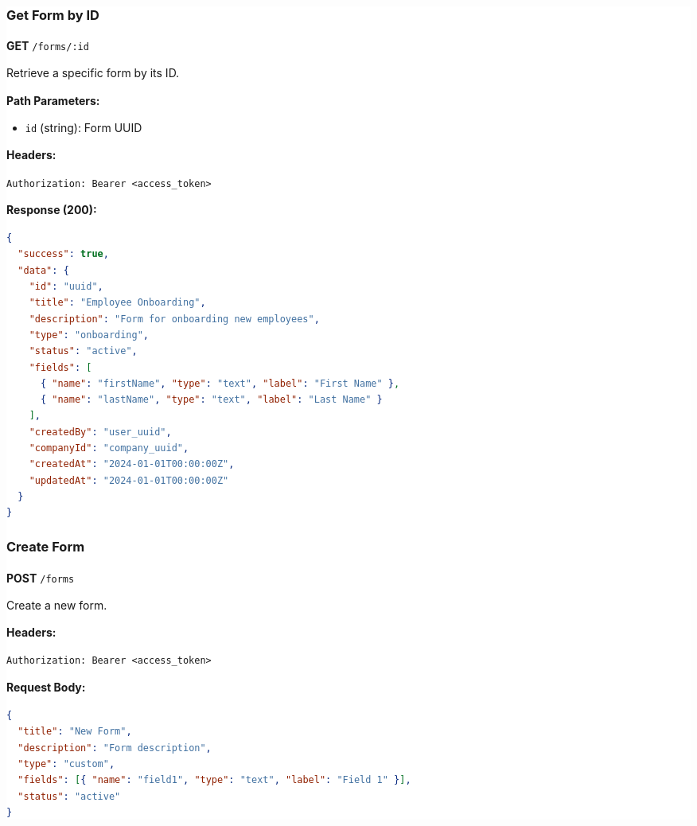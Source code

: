 ### Get Form by ID

**GET** `/forms/:id`

Retrieve a specific form by its ID.

**Path Parameters:**

- `id` (string): Form UUID

**Headers:**

```
Authorization: Bearer <access_token>
```

**Response (200):**

```json
{
  "success": true,
  "data": {
    "id": "uuid",
    "title": "Employee Onboarding",
    "description": "Form for onboarding new employees",
    "type": "onboarding",
    "status": "active",
    "fields": [
      { "name": "firstName", "type": "text", "label": "First Name" },
      { "name": "lastName", "type": "text", "label": "Last Name" }
    ],
    "createdBy": "user_uuid",
    "companyId": "company_uuid",
    "createdAt": "2024-01-01T00:00:00Z",
    "updatedAt": "2024-01-01T00:00:00Z"
  }
}
```

### Create Form

**POST** `/forms`

Create a new form.

**Headers:**

```
Authorization: Bearer <access_token>
```

**Request Body:**

```json
{
  "title": "New Form",
  "description": "Form description",
  "type": "custom",
  "fields": [{ "name": "field1", "type": "text", "label": "Field 1" }],
  "status": "active"
}
```
